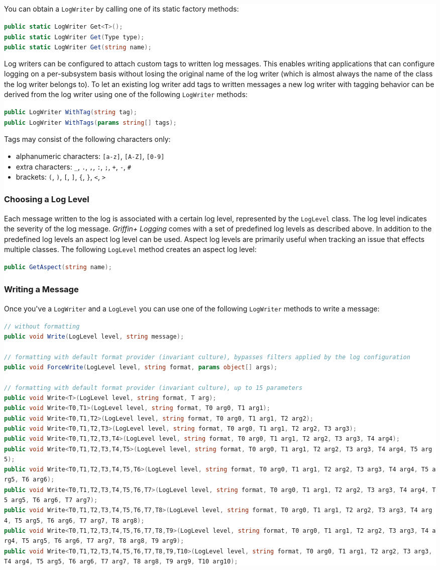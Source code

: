 You can obtain a `LogWriter` by calling one of its static factory methods:

```csharp
public static LogWriter Get<T>();
public static LogWriter Get(Type type);
public static LogWriter Get(string name);
```

Log writers can be configured to attach custom tags to written log messages. This enables writing applications that can configure logging on a per-subsystem basis without losing the original name of the log writer (which is almost always the name of the class the log writer belongs to). To let an existing log writer add tags to written messages a new log writer with tagging behavior can be derived from the log writer using one of the following `LogWriter` methods:

```csharp
public LogWriter WithTag(string tag);
public LogWriter WithTags(params string[] tags);
```

Tags may consist of the following characters only:
- alphanumeric characters: `[a-z]`, `[A-Z]`, `[0-9]`
- extra characters: `_`, `.`, `,`, `:`, `;`, `+`, `-`, `#`
- brackets: `(`, `)`, `[`, `]`, `{`, `}`, `<`, `>`

### Choosing a Log Level

Each message written to the log is associated with a certain log level, represented by the `LogLevel` class. The log level indicates the severity of the log message. *Griffin+ Logging* comes with a set of predefined log levels as described above. In addition to the predefined log levels an aspect log level can be used. Aspect log levels are primarily useful when tracking an issue that effects multiple classes. The following `LogLevel` method creates an aspect log level:

```csharp
public GetAspect(string name);
```

### Writing a Message

Once you've a `LogWriter` and a `LogLevel` you can use one of the following `LogWriter` methods to write a message:

```csharp
// without formatting
public void Write(LogLevel level, string message);

// formatting with default format provider (invariant culture), bypasses filters applied by the log configuration
public void ForceWrite(LogLevel level, string format, params object[] args);

// formatting with default format provider (invariant culture), up to 15 parameters
public void Write<T>(LogLevel level, string format, T arg);
public void Write<T0,T1>(LogLevel level, string format, T0 arg0, T1 arg1);
public void Write<T0,T1,T2>(LogLevel level, string format, T0 arg0, T1 arg1, T2 arg2);
public void Write<T0,T1,T2,T3>(LogLevel level, string format, T0 arg0, T1 arg1, T2 arg2, T3 arg3);
public void Write<T0,T1,T2,T3,T4>(LogLevel level, string format, T0 arg0, T1 arg1, T2 arg2, T3 arg3, T4 arg4);
public void Write<T0,T1,T2,T3,T4,T5>(LogLevel level, string format, T0 arg0, T1 arg1, T2 arg2, T3 arg3, T4 arg4, T5 arg5);
public void Write<T0,T1,T2,T3,T4,T5,T6>(LogLevel level, string format, T0 arg0, T1 arg1, T2 arg2, T3 arg3, T4 arg4, T5 arg5, T6 arg6);
public void Write<T0,T1,T2,T3,T4,T5,T6,T7>(LogLevel level, string format, T0 arg0, T1 arg1, T2 arg2, T3 arg3, T4 arg4, T5 arg5, T6 arg6, T7 arg7);
public void Write<T0,T1,T2,T3,T4,T5,T6,T7,T8>(LogLevel level, string format, T0 arg0, T1 arg1, T2 arg2, T3 arg3, T4 arg4, T5 arg5, T6 arg6, T7 arg7, T8 arg8);
public void Write<T0,T1,T2,T3,T4,T5,T6,T7,T8,T9>(LogLevel level, string format, T0 arg0, T1 arg1, T2 arg2, T3 arg3, T4 arg4, T5 arg5, T6 arg6, T7 arg7, T8 arg8, T9 arg9);
public void Write<T0,T1,T2,T3,T4,T5,T6,T7,T8,T9,T10>(LogLevel level, string format, T0 arg0, T1 arg1, T2 arg2, T3 arg3, T4 arg4, T5 arg5, T6 arg6, T7 arg7, T8 arg8, T9 arg9, T10 arg10);
```